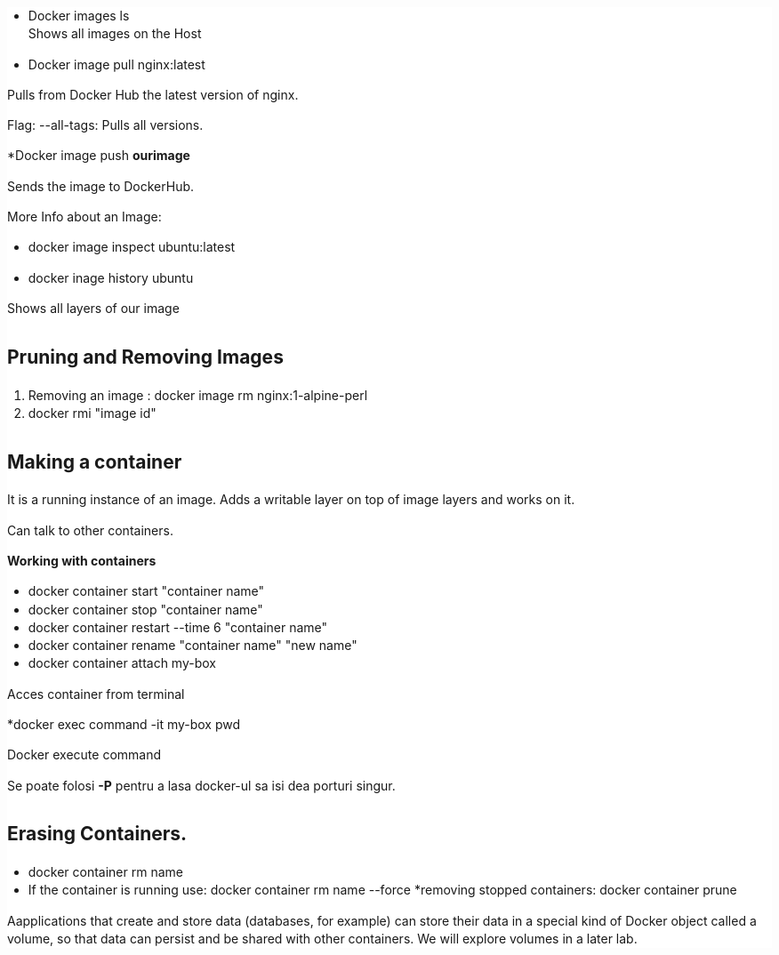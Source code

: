 * Docker images ls  
Shows all images on the Host


* Docker image pull nginx:latest

Pulls from Docker Hub the latest version of nginx.

Flag: 
--all-tags:  Pulls all versions.

*Docker image push **ourimage**

Sends the image to DockerHub.

More Info about an Image:

* docker image inspect ubuntu:latest

* docker inage history ubuntu  

Shows all layers of our image

## Pruning and Removing Images

1. Removing an image :   docker image rm nginx:1-alpine-perl
2. docker rmi "image id" 

## Making a container

It is a running instance of an image.
Adds a writable layer on top of image layers and works on it.

Can talk to other containers.

**Working with containers**

* docker container start "container name"
* docker container stop "container name"
* docker container restart --time 6 "container name"
* docker container rename "container name" "new name"
* docker container attach my-box

Acces container from terminal

*docker exec command -it my-box pwd

Docker execute command

Se poate folosi **-P** pentru a lasa docker-ul sa isi dea porturi singur.

## Erasing Containers.

* docker container rm name
* If the container is running use:  docker container rm name --force
*removing stopped containers: docker container prune


Aapplications that create and store data (databases, for example) can store their data in a special kind of Docker object called a volume, so that data can persist and be shared with other containers. We will explore volumes in a later lab.
